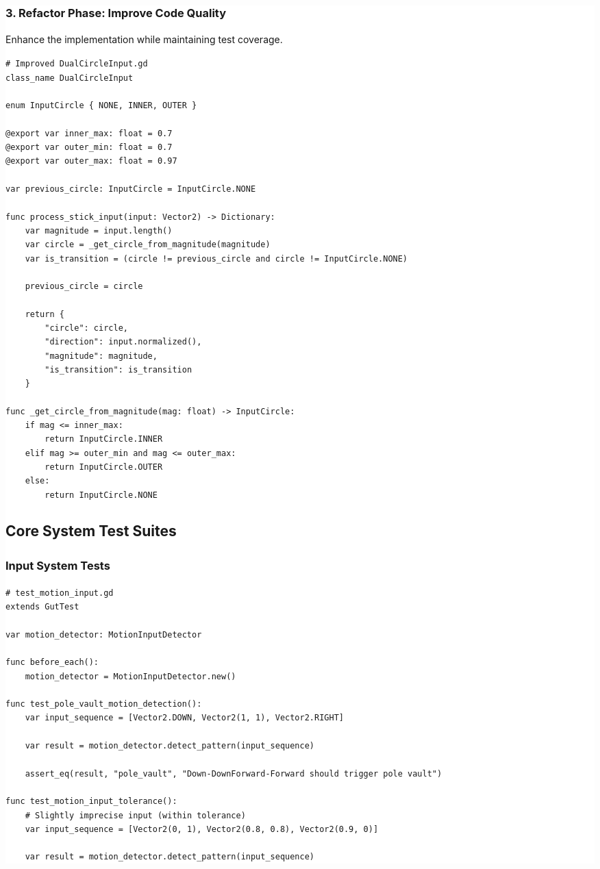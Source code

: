 ### 3. Refactor Phase: Improve Code Quality

Enhance the implementation while maintaining test coverage.

```gdscript
# Improved DualCircleInput.gd
class_name DualCircleInput

enum InputCircle { NONE, INNER, OUTER }

@export var inner_max: float = 0.7
@export var outer_min: float = 0.7
@export var outer_max: float = 0.97

var previous_circle: InputCircle = InputCircle.NONE

func process_stick_input(input: Vector2) -> Dictionary:
    var magnitude = input.length()
    var circle = _get_circle_from_magnitude(magnitude)
    var is_transition = (circle != previous_circle and circle != InputCircle.NONE)
    
    previous_circle = circle
    
    return {
        "circle": circle,
        "direction": input.normalized(),
        "magnitude": magnitude,
        "is_transition": is_transition
    }

func _get_circle_from_magnitude(mag: float) -> InputCircle:
    if mag <= inner_max:
        return InputCircle.INNER
    elif mag >= outer_min and mag <= outer_max:
        return InputCircle.OUTER
    else:
        return InputCircle.NONE
```

## Core System Test Suites

### Input System Tests

```gdscript
# test_motion_input.gd
extends GutTest

var motion_detector: MotionInputDetector

func before_each():
    motion_detector = MotionInputDetector.new()

func test_pole_vault_motion_detection():
    var input_sequence = [Vector2.DOWN, Vector2(1, 1), Vector2.RIGHT]

    var result = motion_detector.detect_pattern(input_sequence)

    assert_eq(result, "pole_vault", "Down-DownForward-Forward should trigger pole vault")

func test_motion_input_tolerance():
    # Slightly imprecise input (within tolerance)
    var input_sequence = [Vector2(0, 1), Vector2(0.8, 0.8), Vector2(0.9, 0)]

    var result = motion_detector.detect_pattern(input_sequence)
```